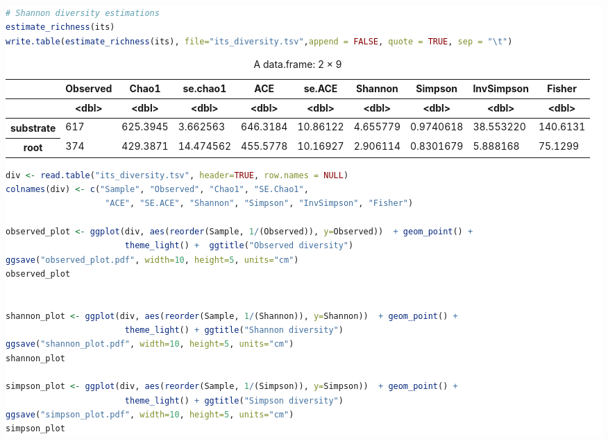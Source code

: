 


```R
# Shannon diversity estimations
estimate_richness(its)
write.table(estimate_richness(its), file="its_diversity.tsv",append = FALSE, quote = TRUE, sep = "\t")

```


<table class="dataframe">
<caption>A data.frame: 2 × 9</caption>
<thead>
	<tr><th></th><th scope=col>Observed</th><th scope=col>Chao1</th><th scope=col>se.chao1</th><th scope=col>ACE</th><th scope=col>se.ACE</th><th scope=col>Shannon</th><th scope=col>Simpson</th><th scope=col>InvSimpson</th><th scope=col>Fisher</th></tr>
	<tr><th></th><th scope=col>&lt;dbl&gt;</th><th scope=col>&lt;dbl&gt;</th><th scope=col>&lt;dbl&gt;</th><th scope=col>&lt;dbl&gt;</th><th scope=col>&lt;dbl&gt;</th><th scope=col>&lt;dbl&gt;</th><th scope=col>&lt;dbl&gt;</th><th scope=col>&lt;dbl&gt;</th><th scope=col>&lt;dbl&gt;</th></tr>
</thead>
<tbody>
	<tr><th scope=row>substrate</th><td>617</td><td>625.3945</td><td> 3.662563</td><td>646.3184</td><td>10.86122</td><td>4.655779</td><td>0.9740618</td><td>38.553220</td><td>140.6131</td></tr>
	<tr><th scope=row>root</th><td>374</td><td>429.3871</td><td>14.474562</td><td>455.5778</td><td>10.16927</td><td>2.906114</td><td>0.8301679</td><td> 5.888168</td><td> 75.1299</td></tr>
</tbody>
</table>




```R
div <- read.table("its_diversity.tsv", header=TRUE, row.names = NULL)
colnames(div) <- c("Sample", "Observed", "Chao1", "SE.Chao1", 
                    "ACE", "SE.ACE", "Shannon", "Simpson", "InvSimpson", "Fisher")

observed_plot <- ggplot(div, aes(reorder(Sample, 1/(Observed)), y=Observed))  + geom_point() + 
                        theme_light() +  ggtitle("Observed diversity") 
ggsave("observed_plot.pdf", width=10, height=5, units="cm")
observed_plot


shannon_plot <- ggplot(div, aes(reorder(Sample, 1/(Shannon)), y=Shannon))  + geom_point() + 
                        theme_light() + ggtitle("Shannon diversity")
ggsave("shannon_plot.pdf", width=10, height=5, units="cm")
shannon_plot

simpson_plot <- ggplot(div, aes(reorder(Sample, 1/(Simpson)), y=Simpson))  + geom_point() + 
                        theme_light() + ggtitle("Simpson diversity")
ggsave("simpson_plot.pdf", width=10, height=5, units="cm")
simpson_plot
```


    